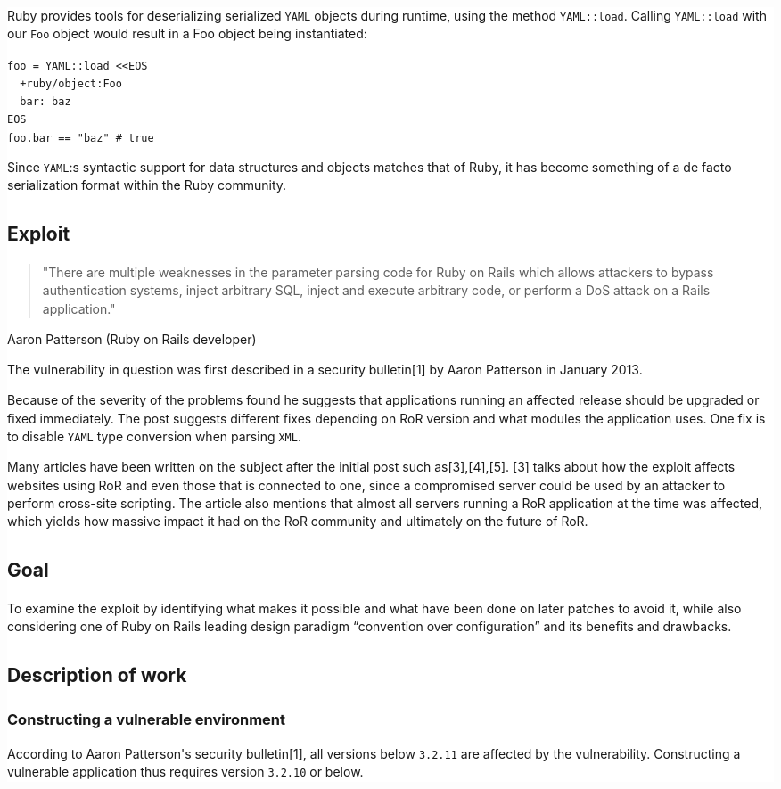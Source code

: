 Ruby provides tools for deserializing serialized `YAML` objects during runtime,
using the method `YAML::load`. Calling `YAML::load` with our `Foo` object would
result in a Foo object being instantiated:

    foo = YAML::load <<EOS
      +ruby/object:Foo
      bar: baz
    EOS
    foo.bar == "baz" # true

Since `YAML`:s syntactic support for data structures and objects matches that of
Ruby, it has become something of a de facto serialization format within the
Ruby community.

## Exploit

> "There are multiple weaknesses in the parameter parsing code for Ruby on
> Rails which allows attackers to bypass authentication systems, inject
> arbitrary SQL, inject and execute arbitrary code, or perform a DoS attack on
> a Rails application." 

Aaron Patterson (Ruby on Rails developer)

The vulnerability in question was first described in a security bulletin[1]
by Aaron Patterson in January 2013. 

Because of the severity of the problems found he suggests that applications
running an affected release should be upgraded or fixed immediately. The post
suggests different fixes depending on RoR version and what modules the
application uses. One fix is to disable `YAML` type conversion when parsing `XML`.

Many articles have been written on the subject after the initial post such as[3],[4],[5]. [3] talks about how the exploit affects websites using RoR
and even those that is connected to one, since a compromised server could be
used by an attacker to perform cross-site scripting. The article also mentions
that almost all servers running a RoR application at the time was affected,
which yields how massive impact it had on the RoR community and ultimately on
the future of RoR.

Goal
----

To examine the exploit by identifying what makes it possible and what have been
done on later patches to avoid it, while also considering one of Ruby on Rails
leading design paradigm “convention over configuration” and its benefits and
drawbacks.

Description of work
-------------------

### Constructing a vulnerable environment

According to Aaron Patterson's security bulletin[1], all versions below
`3.2.11` are affected by the vulnerability. Constructing a vulnerable
application thus requires version `3.2.10` or below.
